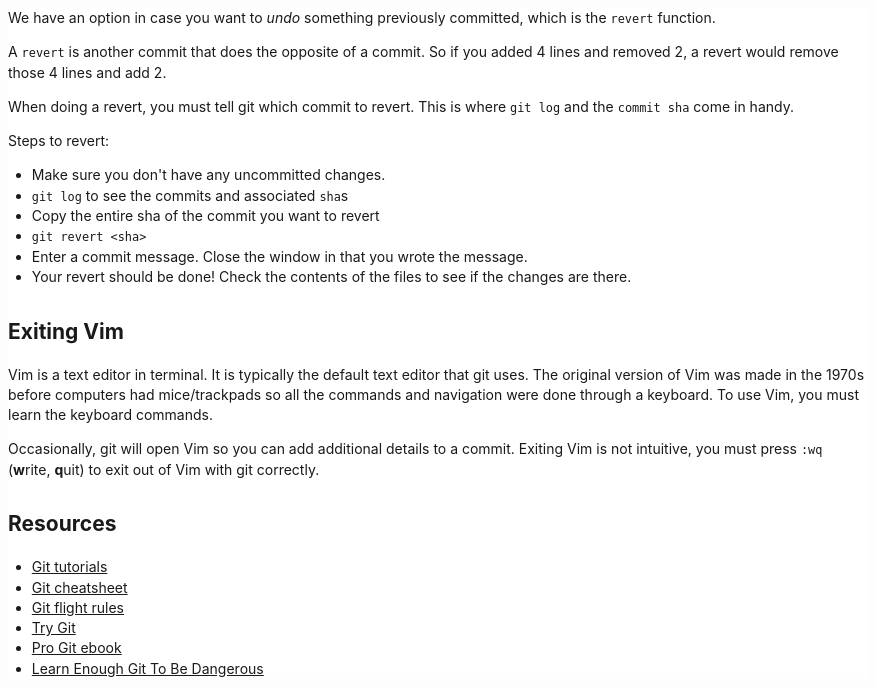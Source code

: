 We have an option in case you want to _undo_ something previously committed, which is the `revert` function.

A `revert` is another commit that does the opposite of a commit. So if you added 4 lines and removed 2, a revert would remove those 4 lines and add 2.

When doing a revert, you must tell git which commit to revert. This is where `git log` and the `commit sha` come in handy.

Steps to revert:

- Make sure you don't have any uncommitted changes.
- `git log` to see the commits and associated `sha`s
- Copy the entire sha of the commit you want to revert
- `git revert <sha>`
- Enter a commit message. Close the window in that you wrote the message.
- Your revert should be done! Check the contents of the files to see if the changes are there.

## Exiting Vim

Vim is a text editor in terminal. It is typically the default text editor that git uses. The original version of Vim was made in the 1970s before computers had mice/trackpads so all the commands and navigation were done through a keyboard. To use Vim, you must learn the keyboard commands.

Occasionally, git will open Vim so you can add additional details to a commit. Exiting Vim is not intuitive, you must press `:wq` (**w**rite, **q**uit) to exit out of Vim with git correctly.

## Resources

- [Git tutorials](https://www.atlassian.com/git/tutorials)
- [Git cheatsheet](http://ndpsoftware.com/git-cheatsheet.html)
- [Git flight rules](https://github.com/k88hudson/git-flight-rules)
- [Try Git](http://try.github.io)
- [Pro Git ebook](https://git-scm.com/book/en/v2)
- [Learn Enough Git To Be Dangerous](https://www.learnenough.com/git-tutorial)
